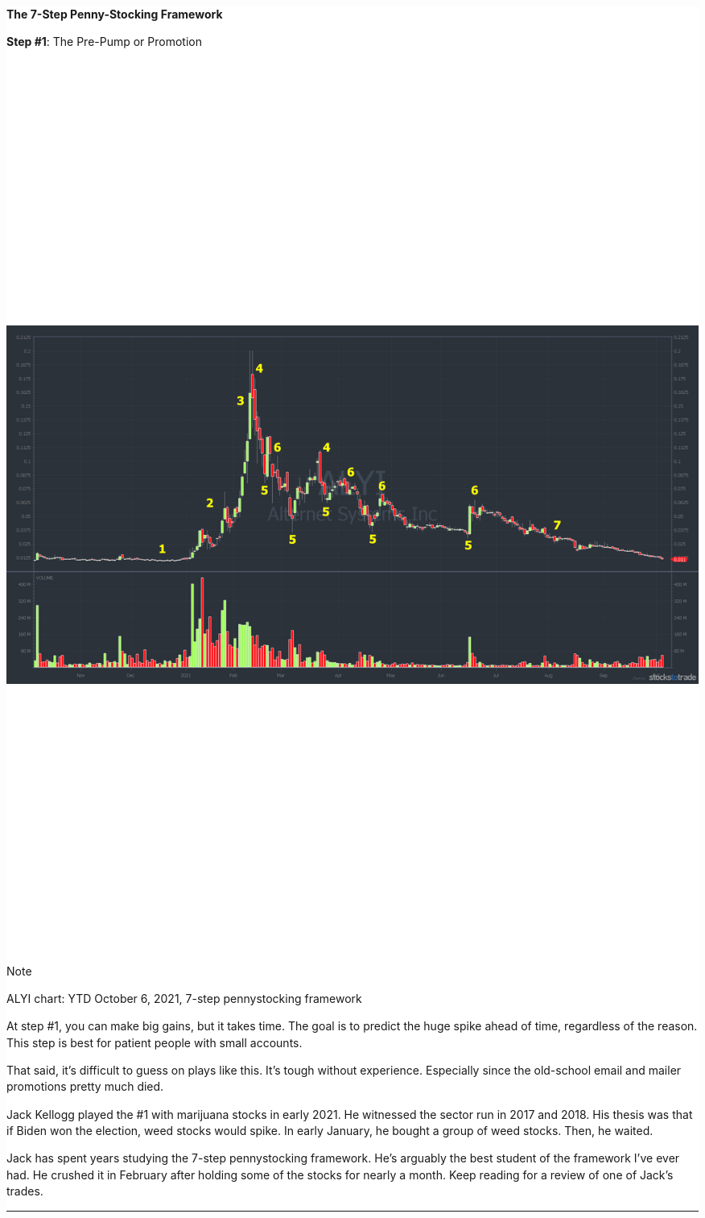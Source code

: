 **The 7-Step Penny-Stocking Framework**

**Step #1**: The Pre-Pump or Promotion

<div align="center">

<img width="2048" height="1679" alt="image" src="../assets/sfti.notez.assets/7.step.framework.assets/Step.1.png" />

</div>

> [!NOTE]
>
> ALYI chart: YTD October 6, 2021, 7-step pennystocking framework

At step #1, you can make big gains, but it takes time. The goal is to predict the huge spike ahead of time, regardless of the reason. This step is best for patient people with small accounts.

That said, it’s difficult to guess on plays like this. It’s tough without experience. Especially since the old-school email and mailer promotions pretty much died.

Jack Kellogg played the #1 with marijuana stocks in early 2021. He witnessed the sector run in 2017 and 2018. His thesis was that if Biden won the election, weed stocks would spike. In early January, he bought a group of weed stocks. Then, he waited.

Jack has spent years studying the 7-step pennystocking framework. He’s arguably the best student of the framework I’ve ever had. He crushed it in February after holding some of the stocks for nearly a month. Keep reading for a review of one of Jack’s trades.

<div align="center">

   ------

</div>
